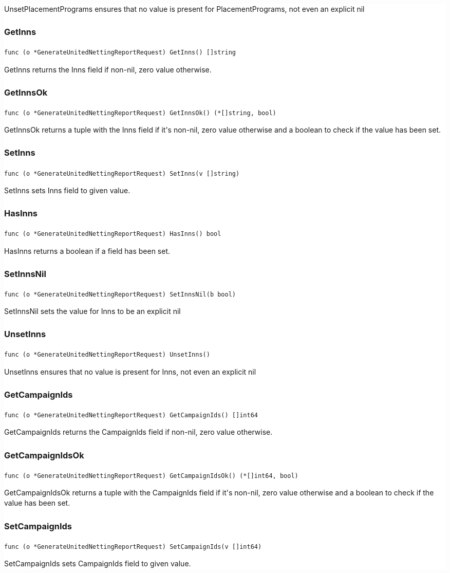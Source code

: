 UnsetPlacementPrograms ensures that no value is present for PlacementPrograms, not even an explicit nil
### GetInns

`func (o *GenerateUnitedNettingReportRequest) GetInns() []string`

GetInns returns the Inns field if non-nil, zero value otherwise.

### GetInnsOk

`func (o *GenerateUnitedNettingReportRequest) GetInnsOk() (*[]string, bool)`

GetInnsOk returns a tuple with the Inns field if it's non-nil, zero value otherwise
and a boolean to check if the value has been set.

### SetInns

`func (o *GenerateUnitedNettingReportRequest) SetInns(v []string)`

SetInns sets Inns field to given value.

### HasInns

`func (o *GenerateUnitedNettingReportRequest) HasInns() bool`

HasInns returns a boolean if a field has been set.

### SetInnsNil

`func (o *GenerateUnitedNettingReportRequest) SetInnsNil(b bool)`

 SetInnsNil sets the value for Inns to be an explicit nil

### UnsetInns
`func (o *GenerateUnitedNettingReportRequest) UnsetInns()`

UnsetInns ensures that no value is present for Inns, not even an explicit nil
### GetCampaignIds

`func (o *GenerateUnitedNettingReportRequest) GetCampaignIds() []int64`

GetCampaignIds returns the CampaignIds field if non-nil, zero value otherwise.

### GetCampaignIdsOk

`func (o *GenerateUnitedNettingReportRequest) GetCampaignIdsOk() (*[]int64, bool)`

GetCampaignIdsOk returns a tuple with the CampaignIds field if it's non-nil, zero value otherwise
and a boolean to check if the value has been set.

### SetCampaignIds

`func (o *GenerateUnitedNettingReportRequest) SetCampaignIds(v []int64)`

SetCampaignIds sets CampaignIds field to given value.
